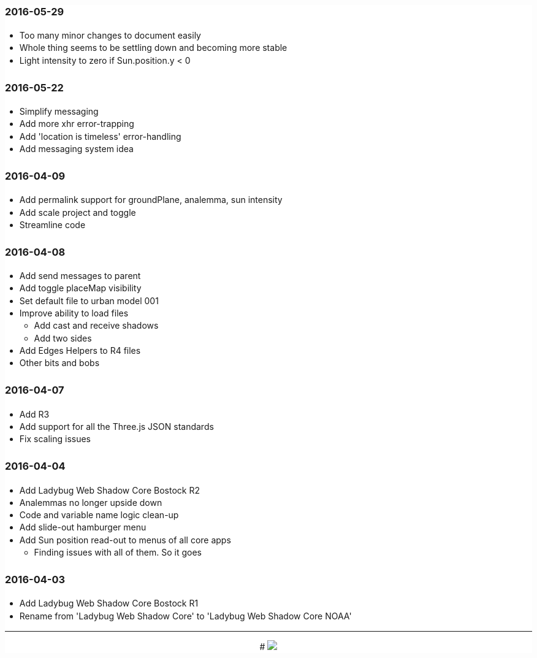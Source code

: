 ### 2016-05-29

* Too many minor changes to document easily
* Whole thing seems to be settling down and becoming more stable
* Light intensity to zero if Sun.position.y < 0

### 2016-05-22

* Simplify messaging
* Add more xhr error-trapping
* Add 'location is timeless' error-handling
* Add messaging system idea



### 2016-04-09

* Add permalink support for groundPlane, analemma, sun intensity
* Add scale project and toggle
* Streamline code

### 2016-04-08

* Add send messages to parent
* Add toggle placeMap visibility
* Set default file to urban model 001
* Improve ability to load files
	* Add cast and receive shadows
	* Add two sides
* Add Edges Helpers to R4 files
* Other bits and bobs


### 2016-04-07

* Add R3
* Add support for all the Three.js JSON standards
* Fix scaling issues

### 2016-04-04

* Add Ladybug Web Shadow Core Bostock R2
* Analemmas no longer upside down
* Code and variable name logic clean-up
* Add slide-out hamburger menu
* Add Sun position read-out to menus of all core apps
	* Finding issues with all of them. So it goes


### 2016-04-03

* Add Ladybug Web Shadow Core Bostock R1
* Rename from 'Ladybug Web Shadow Core' to 'Ladybug Web Shadow Core NOAA'

***

<center title="Ladybug Web" >
# <a href=javascript:window.scrollTo(0,0); style=text-decoration:none; ><img src="https://ladybug-tools.github.io/images/ladybug-logo.png" width=48 ></a>
</center>